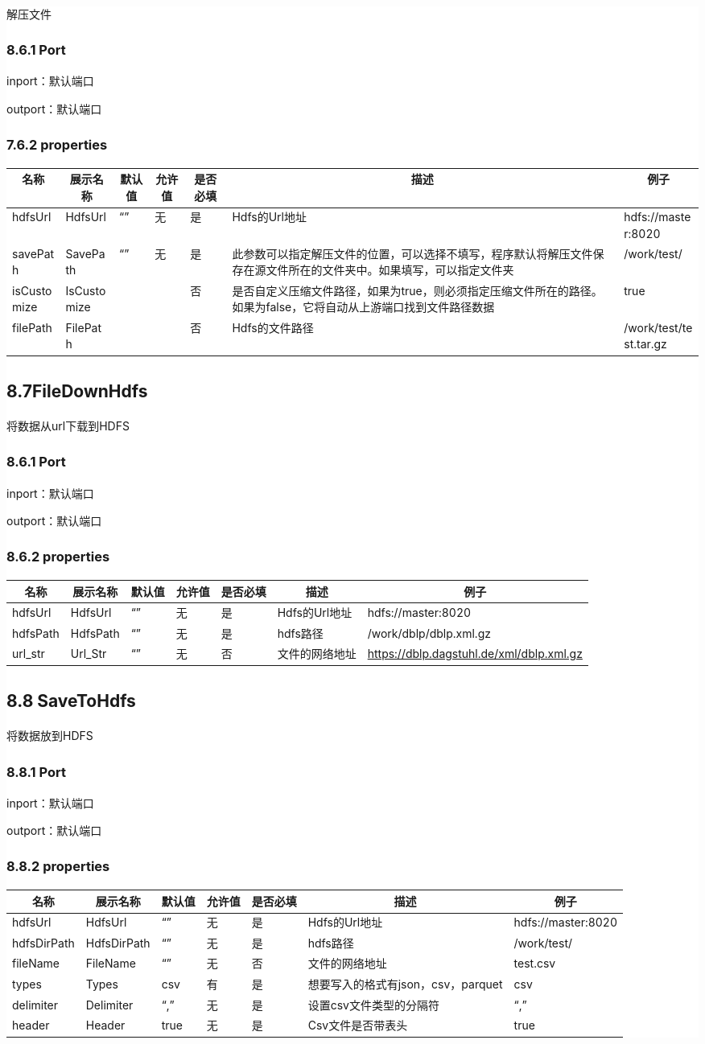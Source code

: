 解压文件

### 8.6.1 Port

inport：默认端口

outport：默认端口

### 7.6.2 properties

| **名称**    | **展示名称** | **默认值** | **允许值** | **是否必填** | **描述**                                                     | **例子**               |
| ----------- | ------------ | ---------- | ---------- | ------------ | ------------------------------------------------------------ | ---------------------- |
| hdfsUrl     | HdfsUrl      | “”         | 无         | 是           | Hdfs的Url地址                                                | hdfs://master:8020     |
| savePath    | SavePath     | “”         | 无         | 是           | 此参数可以指定解压文件的位置，可以选择不填写，程序默认将解压文件保存在源文件所在的文件夹中。如果填写，可以指定文件夹 | /work/test/            |
| isCustomize | IsCustomize  |            |            | 否           | 是否自定义压缩文件路径，如果为true，则必须指定压缩文件所在的路径。如果为false，它将自动从上游端口找到文件路径数据 | true                   |
| filePath    | FilePath     |            |            | 否           | Hdfs的文件路径                                               | /work/test/test.tar.gz |

## 8.7FileDownHdfs

将数据从url下载到HDFS

### 8.6.1 Port

inport：默认端口

outport：默认端口

### 8.6.2 properties

| 名称     | 展示名称 | 默认值 | 允许值 | 是否必填 | 描述           | 例子                                     |
| -------- | -------- | ------ | ------ | -------- | -------------- | ---------------------------------------- |
| hdfsUrl  | HdfsUrl  | “”     | 无     | 是       | Hdfs的Url地址  | hdfs://master:8020                       |
| hdfsPath | HdfsPath | “”     | 无     | 是       | hdfs路径       | /work/dblp/dblp.xml.gz                   |
| url_str  | Url_Str  | “”     | 无     | 否       | 文件的网络地址 | https://dblp.dagstuhl.de/xml/dblp.xml.gz |

## 8.8 SaveToHdfs

将数据放到HDFS

### 8.8.1 Port

inport：默认端口

outport：默认端口

### 8.8.2 properties

| **名称**    | **展示名称** | **默认值** | **允许值** | **是否必填** | **描述**                           | **例子**           |
| ----------- | ------------ | ---------- | ---------- | ------------ | ---------------------------------- | ------------------ |
| hdfsUrl     | HdfsUrl      | “”         | 无         | 是           | Hdfs的Url地址                      | hdfs://master:8020 |
| hdfsDirPath | HdfsDirPath  | “”         | 无         | 是           | hdfs路径                           | /work/test/        |
| fileName    | FileName     | “”         | 无         | 否           | 文件的网络地址                     | test.csv           |
| types       | Types        | csv        | 有         | 是           | 想要写入的格式有json，csv，parquet | csv                |
| delimiter   | Delimiter    | “,”        | 无         | 是           | 设置csv文件类型的分隔符            | “,”                |
| header      | Header       | true       | 无         | 是           | Csv文件是否带表头                  | true               |
